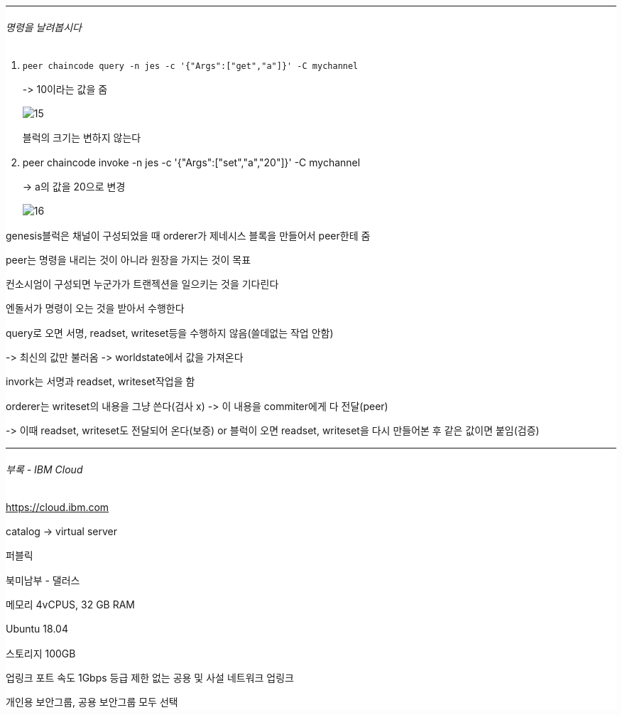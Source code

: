 *****



###### 명령을 날려봅시다



1. `peer chaincode query -n jes -c '{"Args":["get","a"]}' -C mychannel`

   -> 10이라는 값을 줌

   ![15](https://user-images.githubusercontent.com/20276476/79826075-bc617e00-83d5-11ea-96ba-f845285bc38a.png)

   블럭의 크기는 변하지 않는다



2. peer chaincode invoke -n jes -c '{"Args":["set","a","20"]}' -C mychannel

   -> a의 값을 20으로 변경

   ![16](https://user-images.githubusercontent.com/20276476/79826179-fc286580-83d5-11ea-9c61-8e66de1665ca.png)



genesis블럭은 채널이 구성되었을 때 orderer가 제네시스 블록을 만들어서 peer한테 줌



peer는 명령을 내리는 것이 아니라 원장을 가지는 것이 목표

컨소시엄이 구성되면 누군가가 트랜젝션을 일으키는 것을 기다린다



엔돌서가 명령이 오는 것을 받아서 수행한다

query로 오면 서명, readset, writeset등을 수행하지 않음(쓸데없는 작업 안함)

-> 최신의 값만 불러옴 -> worldstate에서 값을 가져온다

invork는 서명과 readset, writeset작업을 함

orderer는 writeset의 내용을 그냥 쓴다(검사 x) -> 이 내용을 commiter에게 다 전달(peer)

-> 이때 readset, writeset도 전달되어 온다(보증) or 블럭이 오면 readset, writeset을 다시 만들어본 후 같은 값이면 붙임(검증)



*****



###### 부록 - IBM Cloud

https://cloud.ibm.com

catalog -> virtual server

퍼블릭

북미남부 - 댈러스

메모리 4vCPUS, 32 GB RAM

Ubuntu 18.04

스토리지 100GB

업링크 포트 속도 1Gbps 등급 제한 없는 공용 및 사설 네트워크 업링크

개인용 보안그룹, 공용 보안그룹 모두 선택





